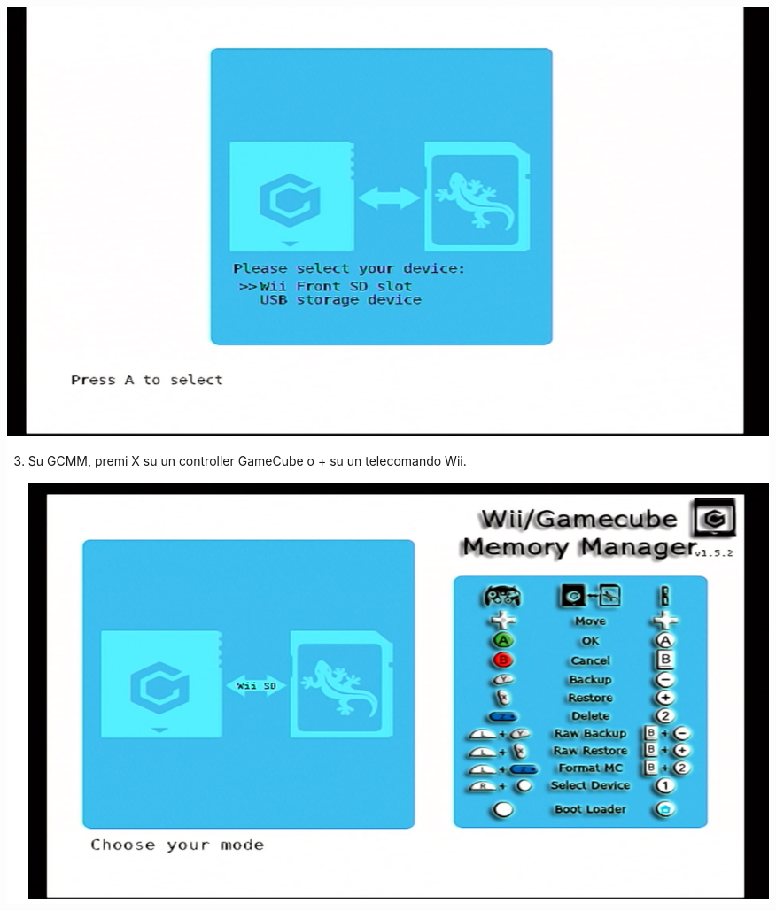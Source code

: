    ![](/images/homebrew/gcsaves/gcmm-select-device.jpg)

3. Su GCMM, premi X su un controller GameCube o + su un telecomando Wii.

   ![](/images/homebrew/gcsaves/gcmm-menu.jpg)
